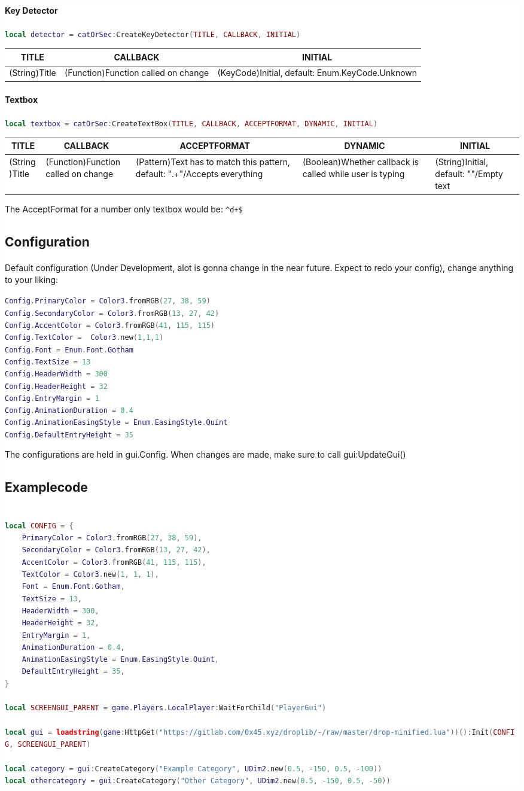 #### Key Detector
```lua
local detector = catOrSec:CreateKeyDetector(TITLE, CALLBACK, INITIAL)
```
|TITLE|CALLBACK|INITIAL|
|--|--|--|
|(String)Title|(Function)Function called on change|(KeyCode)Initial, default: Enum.KeyCode.Unknown|

#### Textbox
```lua
local textbox = catOrSec:CreateTextBox(TITLE, CALLBACK, ACCEPTFORMAT, DYNAMIC, INITIAL)
```
|TITLE|CALLBACK|ACCEPTFORMAT|DYNAMIC|INITIAL|
|--|--|--|--|--|
|(String)Title|(Function)Function called on change|(Pattern)Text has to match this pattern, default: ".+"/Accepts everything|(Boolean)Whether callback is called while user is typing|(String)Initial, default: ""/Empty text|

The AcceptFormat for a number only textbox would be: ```^d+$```

## Configuration
Default configuration (Under Development, alot is gonna change in the near future. Expect to redo your config), change anything to your liking:
```lua
Config.PrimaryColor = Color3.fromRGB(27, 38, 59)
Config.SecondaryColor = Color3.fromRGB(13, 27, 42)
Config.AccentColor = Color3.fromRGB(41, 115, 115)
Config.TextColor =  Color3.new(1,1,1)
Config.Font = Enum.Font.Gotham
Config.TextSize = 13
Config.HeaderWidth = 300
Config.HeaderHeight = 32
Config.EntryMargin = 1
Config.AnimationDuration = 0.4
Config.AnimationEasingStyle = Enum.EasingStyle.Quint
Config.DefaultEntryHeight = 35
```
The configurations are held in gui.Config. When changes are made, make sure to call gui:UpdateGui()

## Examplecode
```lua

local CONFIG = {
    PrimaryColor = Color3.fromRGB(27, 38, 59),
    SecondaryColor = Color3.fromRGB(13, 27, 42),
    AccentColor = Color3.fromRGB(41, 115, 115),
    TextColor = Color3.new(1, 1, 1),
    Font = Enum.Font.Gotham,
    TextSize = 13,
    HeaderWidth = 300,
    HeaderHeight = 32,
    EntryMargin = 1,
    AnimationDuration = 0.4,
    AnimationEasingStyle = Enum.EasingStyle.Quint,
    DefaultEntryHeight = 35,
}

local SCREENGUI_PARENT = game.Players.LocalPlayer:WaitForChild("PlayerGui")

local gui = loadstring(game:HttpGet("https://gitlab.com/0x45.xyz/droplib/-/raw/master/drop-minified.lua"))():Init(CONFIG, SCREENGUI_PARENT)

local category = gui:CreateCategory("Example Category", UDim2.new(0.5, -150, 0.5, -100))
local othercategory = gui:CreateCategory("Other Category", UDim2.new(0.5, -150, 0.5, -50))

```